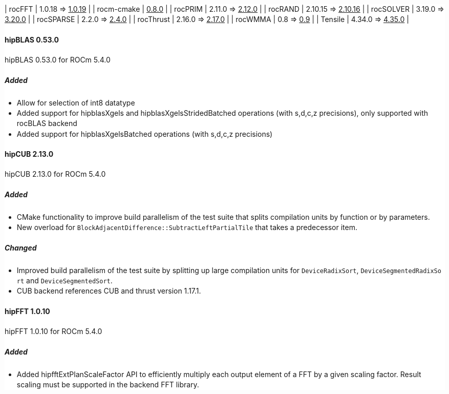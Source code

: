 | rocFFT | 1.0.18 ⇒ [1.0.19](https://github.com/ROCmSoftwarePlatform/rocFFT/releases/tag/rocm-5.4.0) |
| rocm-cmake | [0.8.0](https://github.com/RadeonOpenCompute/rocm-cmake/releases/tag/rocm-5.4.0) |
| rocPRIM | 2.11.0 ⇒ [2.12.0](https://github.com/ROCmSoftwarePlatform/rocPRIM/releases/tag/rocm-5.4.0) |
| rocRAND | 2.10.15 ⇒ [2.10.16](https://github.com/ROCmSoftwarePlatform/rocRAND/releases/tag/rocm-5.4.0) |
| rocSOLVER | 3.19.0 ⇒ [3.20.0](https://github.com/ROCmSoftwarePlatform/rocSOLVER/releases/tag/rocm-5.4.0) |
| rocSPARSE | 2.2.0 ⇒ [2.4.0](https://github.com/ROCmSoftwarePlatform/rocSPARSE/releases/tag/rocm-5.4.0) |
| rocThrust | 2.16.0 ⇒ [2.17.0](https://github.com/ROCmSoftwarePlatform/rocThrust/releases/tag/rocm-5.4.0) |
| rocWMMA | 0.8 ⇒ [0.9](https://github.com/ROCmSoftwarePlatform/rocWMMA/releases/tag/rocm-5.4.0) |
| Tensile | 4.34.0 ⇒ [4.35.0](https://github.com/ROCmSoftwarePlatform/Tensile/releases/tag/rocm-5.4.0) |

#### hipBLAS 0.53.0

hipBLAS 0.53.0 for ROCm 5.4.0

##### Added

- Allow for selection of int8 datatype
- Added support for hipblasXgels and hipblasXgelsStridedBatched operations (with s,d,c,z precisions),
  only supported with rocBLAS backend
- Added support for hipblasXgelsBatched operations (with s,d,c,z precisions)

#### hipCUB 2.13.0

hipCUB 2.13.0 for ROCm 5.4.0

##### Added

- CMake functionality to improve build parallelism of the test suite that splits compilation units by
function or by parameters.
- New overload for `BlockAdjacentDifference::SubtractLeftPartialTile` that takes a predecessor item.

##### Changed

- Improved build parallelism of the test suite by splitting up large compilation units for `DeviceRadixSort`, 
`DeviceSegmentedRadixSort` and `DeviceSegmentedSort`.
- CUB backend references CUB and thrust version 1.17.1.

#### hipFFT 1.0.10

hipFFT 1.0.10 for ROCm 5.4.0

##### Added

- Added hipfftExtPlanScaleFactor API to efficiently multiply each output element of a FFT by a given scaling factor.  Result scaling must be supported in the backend FFT library.
